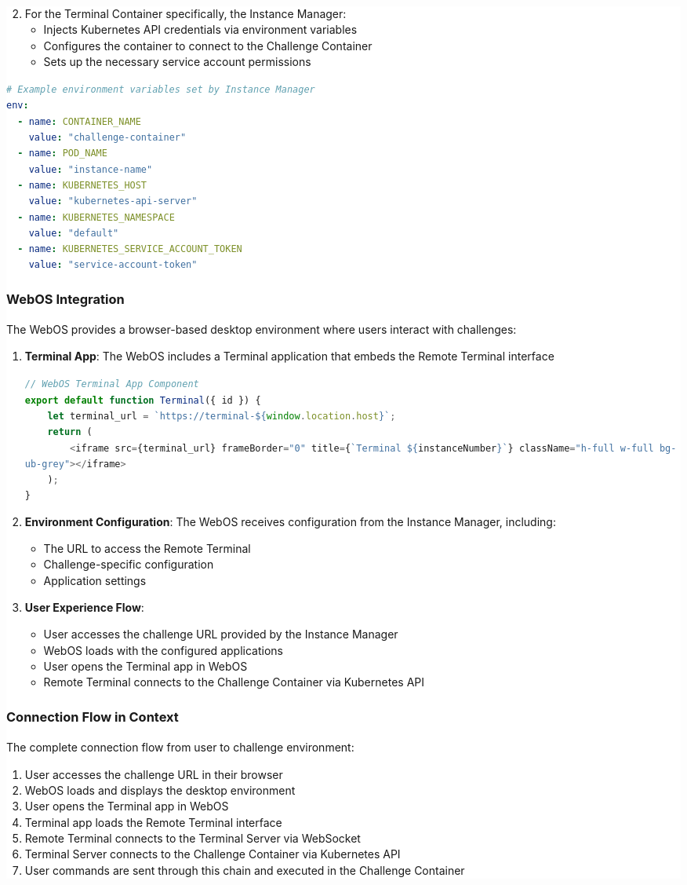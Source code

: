 2. For the Terminal Container specifically, the Instance Manager:
   - Injects Kubernetes API credentials via environment variables
   - Configures the container to connect to the Challenge Container
   - Sets up the necessary service account permissions

```yaml
# Example environment variables set by Instance Manager
env:
  - name: CONTAINER_NAME
    value: "challenge-container"
  - name: POD_NAME
    value: "instance-name"
  - name: KUBERNETES_HOST
    value: "kubernetes-api-server"
  - name: KUBERNETES_NAMESPACE
    value: "default"
  - name: KUBERNETES_SERVICE_ACCOUNT_TOKEN
    value: "service-account-token"
```

### WebOS Integration

The WebOS provides a browser-based desktop environment where users interact with challenges:

1. **Terminal App**: The WebOS includes a Terminal application that embeds the Remote Terminal interface
   ```javascript
   // WebOS Terminal App Component
   export default function Terminal({ id }) {
       let terminal_url = `https://terminal-${window.location.host}`;
       return (
           <iframe src={terminal_url} frameBorder="0" title={`Terminal ${instanceNumber}`} className="h-full w-full bg-ub-grey"></iframe>
       );
   }
   ```

2. **Environment Configuration**: The WebOS receives configuration from the Instance Manager, including:
   - The URL to access the Remote Terminal
   - Challenge-specific configuration
   - Application settings

3. **User Experience Flow**:
   - User accesses the challenge URL provided by the Instance Manager
   - WebOS loads with the configured applications
   - User opens the Terminal app in WebOS
   - Remote Terminal connects to the Challenge Container via Kubernetes API

### Connection Flow in Context

The complete connection flow from user to challenge environment:

1. User accesses the challenge URL in their browser
2. WebOS loads and displays the desktop environment
3. User opens the Terminal app in WebOS
4. Terminal app loads the Remote Terminal interface
5. Remote Terminal connects to the Terminal Server via WebSocket
6. Terminal Server connects to the Challenge Container via Kubernetes API
7. User commands are sent through this chain and executed in the Challenge Container
